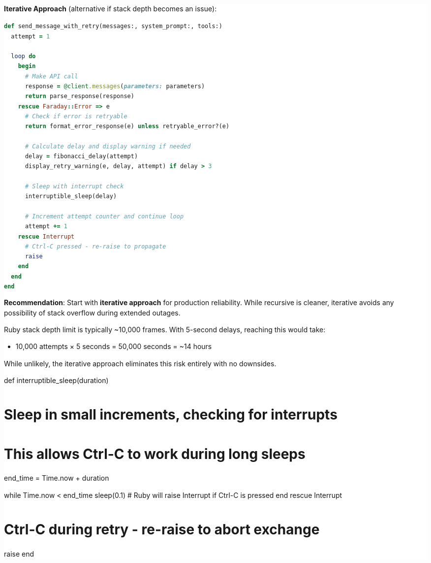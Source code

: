 **Iterative Approach** (alternative if stack depth becomes an issue):
```ruby
def send_message_with_retry(messages:, system_prompt:, tools:)
  attempt = 1

  loop do
    begin
      # Make API call
      response = @client.messages(parameters: parameters)
      return parse_response(response)
    rescue Faraday::Error => e
      # Check if error is retryable
      return format_error_response(e) unless retryable_error?(e)

      # Calculate delay and display warning if needed
      delay = fibonacci_delay(attempt)
      display_retry_warning(e, delay, attempt) if delay > 3

      # Sleep with interrupt check
      interruptible_sleep(delay)

      # Increment attempt counter and continue loop
      attempt += 1
    rescue Interrupt
      # Ctrl-C pressed - re-raise to propagate
      raise
    end
  end
end
```

**Recommendation**: Start with **iterative approach** for production reliability. While recursive is cleaner, iterative avoids any possibility of stack overflow during extended outages.

Ruby stack depth limit is typically ~10,000 frames. With 5-second delays, reaching this would take:
- 10,000 attempts × 5 seconds = 50,000 seconds = ~14 hours

While unlikely, the iterative approach eliminates this risk entirely with no downsides.

def interruptible_sleep(duration)
  # Sleep in small increments, checking for interrupts
  # This allows Ctrl-C to work during long sleeps
  end_time = Time.now + duration

  while Time.now < end_time
    sleep(0.1)
    # Ruby will raise Interrupt if Ctrl-C is pressed
  end
rescue Interrupt
  # Ctrl-C during retry - re-raise to abort exchange
  raise
end
